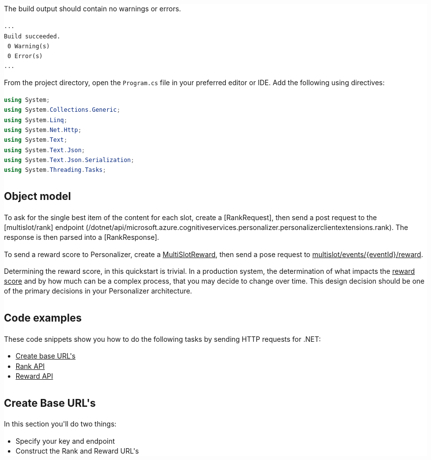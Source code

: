 The build output should contain no warnings or errors.

```console
...
Build succeeded.
 0 Warning(s)
 0 Error(s)
...
```

[comment]: <> (TODO: when the SDK is ready, need to add installation istructions for client library)

From the project directory, open the `Program.cs` file in your preferred editor or IDE. Add the following using directives:

```csharp
using System;
using System.Collections.Generic;
using System.Linq;
using System.Net.Http;
using System.Text;
using System.Text.Json;
using System.Text.Json.Serialization;
using System.Threading.Tasks;
```

## Object model


[comment]: <> (TODO: change links to ccb docs)

To ask for the single best item of the content for each slot, create a [RankRequest], then send a post request to the [multislot/rank] endpoint (/dotnet/api/microsoft.azure.cognitiveservices.personalizer.personalizerclientextensions.rank). The response is then parsed into a [RankResponse].

To send a reward score to Personalizer, create a [MultiSlotReward](/dotnet/api/microsoft.azure.cognitiveservices.personalizer.models.rewardrequest), then send a pose request to [multislot/events/{eventId}/reward](/dotnet/api/microsoft.azure.cognitiveservices.personalizer.personalizerclientextensions.reward).

Determining the reward score, in this quickstart is trivial. In a production system, the determination of what impacts the [reward score](../concept-rewards.md) and by how much can be a complex process, that you may decide to change over time. This design decision should be one of the primary decisions in your Personalizer architecture.

## Code examples

These code snippets show you how to do the following tasks by sending HTTP requests for .NET:

* [Create base URL's](#create-base-URL's)
* [Rank API](#request-the-best-action)
* [Reward API](#send-a-reward)


## Create Base URL's

In this section you'll do two things:
* Specify your key and endpoint
* Construct the Rank and Reward URL's


[comment]: <> (Need to add the multi slot documentation links)
[comment]: <> (Need to add the slot documentation links)
[comment]: <> (Need to add a link to the multi slot sample source code)